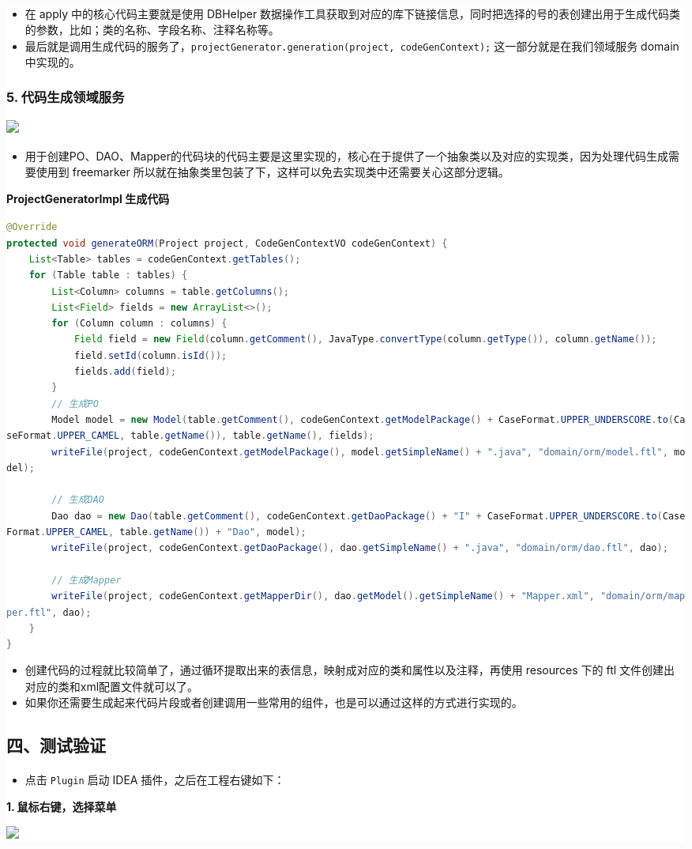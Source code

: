- 在 apply 中的核心代码主要就是使用 DBHelper 数据操作工具获取到对应的库下链接信息，同时把选择的号的表创建出用于生成代码类的参数，比如；类的名称、字段名称、注释名称等。
- 最后就是调用生成代码的服务了，`projectGenerator.generation(project, codeGenContext);` 这一部分就是在我们领域服务 domain 中实现的。

### 5. 代码生成领域服务

![](https://bugstack.cn/images/article/assembly/assembly-211207-5-06.png)

- 用于创建PO、DAO、Mapper的代码块的代码主要是这里实现的，核心在于提供了一个抽象类以及对应的实现类，因为处理代码生成需要使用到 freemarker 所以就在抽象类里包装了下，这样可以免去实现类中还需要关心这部分逻辑。

**ProjectGeneratorImpl 生成代码**

```java
@Override
protected void generateORM(Project project, CodeGenContextVO codeGenContext) {
    List<Table> tables = codeGenContext.getTables();
    for (Table table : tables) {
        List<Column> columns = table.getColumns();
        List<Field> fields = new ArrayList<>();
        for (Column column : columns) {
            Field field = new Field(column.getComment(), JavaType.convertType(column.getType()), column.getName());
            field.setId(column.isId());
            fields.add(field);
        }
        // 生成PO
        Model model = new Model(table.getComment(), codeGenContext.getModelPackage() + CaseFormat.UPPER_UNDERSCORE.to(CaseFormat.UPPER_CAMEL, table.getName()), table.getName(), fields);
        writeFile(project, codeGenContext.getModelPackage(), model.getSimpleName() + ".java", "domain/orm/model.ftl", model);
        
        // 生成DAO
        Dao dao = new Dao(table.getComment(), codeGenContext.getDaoPackage() + "I" + CaseFormat.UPPER_UNDERSCORE.to(CaseFormat.UPPER_CAMEL, table.getName()) + "Dao", model);
        writeFile(project, codeGenContext.getDaoPackage(), dao.getSimpleName() + ".java", "domain/orm/dao.ftl", dao);
        
        // 生成Mapper
        writeFile(project, codeGenContext.getMapperDir(), dao.getModel().getSimpleName() + "Mapper.xml", "domain/orm/mapper.ftl", dao);
    }
}
```

- 创建代码的过程就比较简单了，通过循环提取出来的表信息，映射成对应的类和属性以及注释，再使用 resources 下的 ftl 文件创建出对应的类和xml配置文件就可以了。
- 如果你还需要生成起来代码片段或者创建调用一些常用的组件，也是可以通过这样的方式进行实现的。

## 四、测试验证

- 点击 `Plugin` 启动 IDEA 插件，之后在工程右键如下：

**1. 鼠标右键，选择菜单**

![](https://bugstack.cn/images/article/assembly/assembly-211207-5-07.png)
